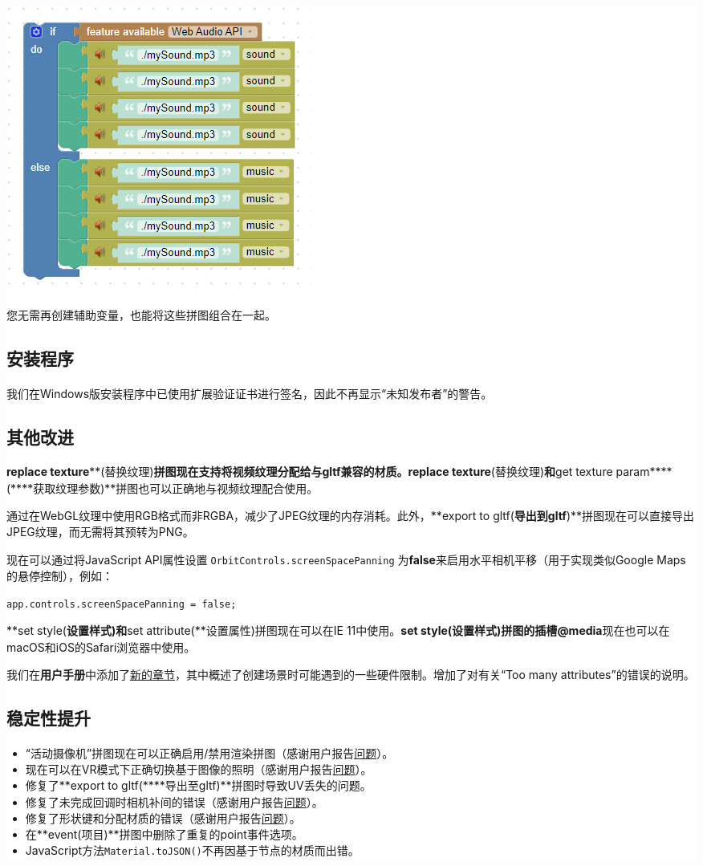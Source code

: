 ![](_media/puzzle-connector.png)

您无需再创建辅助变量，也能将这些拼图组合在一起。



## 安装程序

我们在Windows版安装程序中已使用扩展验证证书进行签名，因此不再显示“未知发布者”的警告。



## 其他改进

**replace texture****(替换纹理)**拼图现在支持将视频纹理分配给与gltf兼容的材质。**replace texture****(替换纹理)**和**get texture param****(****获取纹理参数)**拼图也可以正确地与视频纹理配合使用。

通过在WebGL纹理中使用RGB格式而非RGBA，减少了JPEG纹理的内存消耗。此外，**export to gltf(****导出到gltf****)**拼图现在可以直接导出JPEG纹理，而无需将其预转为PNG。

现在可以通过将JavaScript API属性设置 `OrbitControls.screenSpacePanning` 为**false**来启用水平相机平移（用于实现类似Google Maps的悬停控制），例如：

```
app.controls.screenSpacePanning = false;
```

**set style(**设置样式)和**set attribute(**设置属性)拼图现在可以在IE 11中使用。**set style(**设置样式)拼图的插槽**@media**现在也可以在macOS和iOS的Safari浏览器中使用。

我们在**用户手册**中添加了[新的章节](https://www.soft8soft.com/docs/manual/en/introduction/Hardware-Related-Issues.html)，其中概述了创建场景时可能遇到的一些硬件限制。增加了对有关“Too many attributes”的错误的说明。



## 稳定性提升
- “活动摄像机”拼图现在可以正确启用/禁用渲染拼图（感谢用户报告[问题](https://www.soft8soft.com/topic/problem-when-switching-active-camera-with-antialias/)）。
- 现在可以在VR模式下正确切换基于图像的照明（感谢用户报告[问题](https://www.soft8soft.com/topic/vr-version-of-my-vehicle-fantasy-timer-and-ibl-lighting-issues/)）。
- 修复了**export to gltf(****导出至gltf)**拼图时导致UV丢失的问题。
- 修复了未完成回调时相机补间的错误（感谢用户报告[问题](https://www.soft8soft.com/topic/bug-orbitcontrol-tween-not-calling-finishcb-if-the-camera-is-already-there/)）。
- 修复了形状键和分配材质的错误（感谢用户报告[问题](https://www.soft8soft.com/topic/assign-material-conflicts-with-morph-factor/)）。
- 在**event(项目)**拼图中删除了重复的point事件选项。
- JavaScript方法`Material.toJSON()`不再因基于节点的材质而出错。
